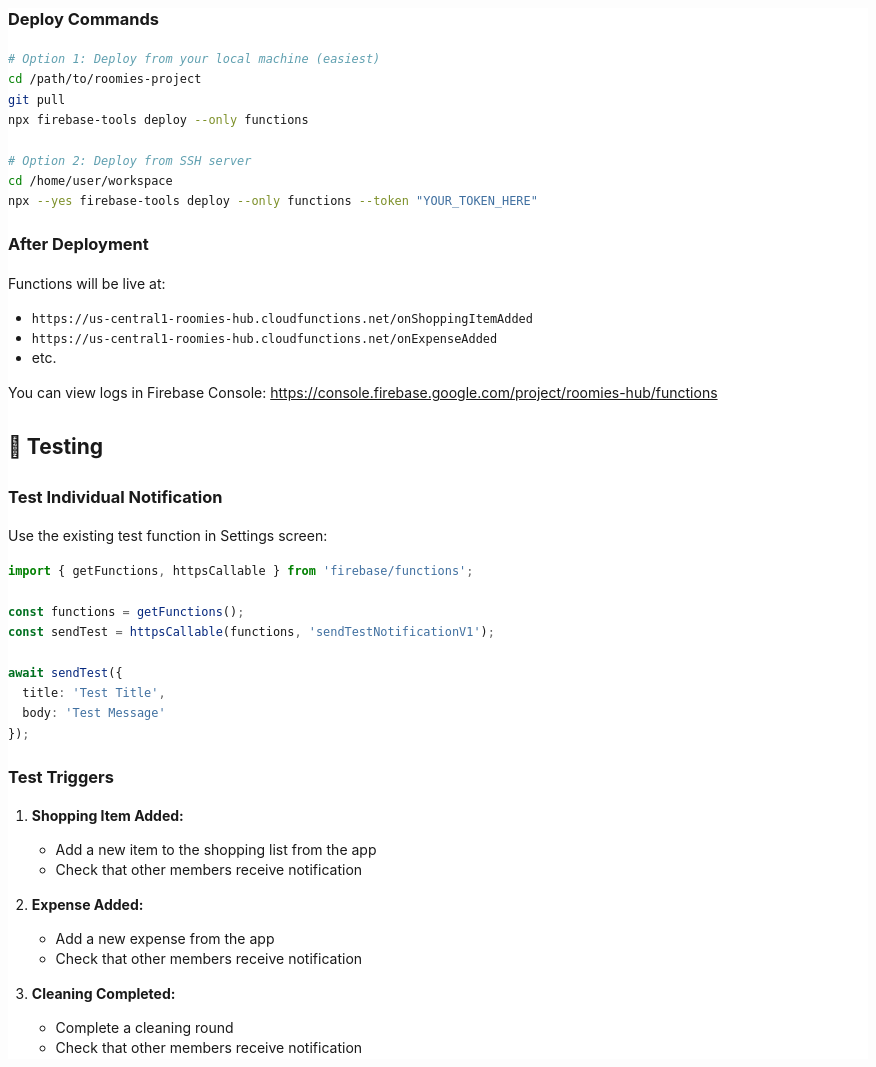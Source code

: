 ### Deploy Commands

```bash
# Option 1: Deploy from your local machine (easiest)
cd /path/to/roomies-project
git pull
npx firebase-tools deploy --only functions

# Option 2: Deploy from SSH server
cd /home/user/workspace
npx --yes firebase-tools deploy --only functions --token "YOUR_TOKEN_HERE"
```

### After Deployment

Functions will be live at:
- `https://us-central1-roomies-hub.cloudfunctions.net/onShoppingItemAdded`
- `https://us-central1-roomies-hub.cloudfunctions.net/onExpenseAdded`
- etc.

You can view logs in Firebase Console: https://console.firebase.google.com/project/roomies-hub/functions

## 🧪 Testing

### Test Individual Notification

Use the existing test function in Settings screen:

```typescript
import { getFunctions, httpsCallable } from 'firebase/functions';

const functions = getFunctions();
const sendTest = httpsCallable(functions, 'sendTestNotificationV1');

await sendTest({
  title: 'Test Title',
  body: 'Test Message'
});
```

### Test Triggers

1. **Shopping Item Added:**
   - Add a new item to the shopping list from the app
   - Check that other members receive notification

2. **Expense Added:**
   - Add a new expense from the app
   - Check that other members receive notification

3. **Cleaning Completed:**
   - Complete a cleaning round
   - Check that other members receive notification
